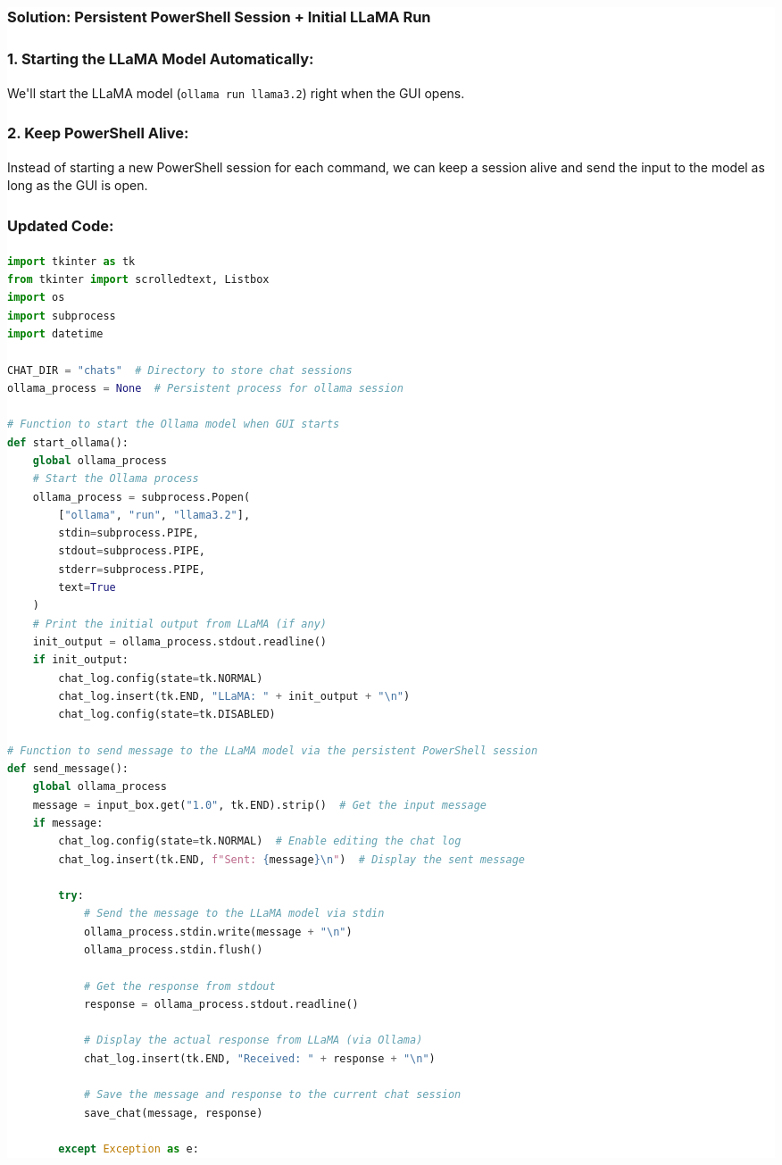 ### Solution: Persistent PowerShell Session + Initial LLaMA Run

### 1. **Starting the LLaMA Model Automatically**:
We'll start the LLaMA model (`ollama run llama3.2`) right when the GUI opens.

### 2. **Keep PowerShell Alive**:
Instead of starting a new PowerShell session for each command, we can keep a session alive and send the input to the model as long as the GUI is open.

### Updated Code:

```python
import tkinter as tk
from tkinter import scrolledtext, Listbox
import os
import subprocess
import datetime

CHAT_DIR = "chats"  # Directory to store chat sessions
ollama_process = None  # Persistent process for ollama session

# Function to start the Ollama model when GUI starts
def start_ollama():
    global ollama_process
    # Start the Ollama process
    ollama_process = subprocess.Popen(
        ["ollama", "run", "llama3.2"], 
        stdin=subprocess.PIPE, 
        stdout=subprocess.PIPE, 
        stderr=subprocess.PIPE, 
        text=True
    )
    # Print the initial output from LLaMA (if any)
    init_output = ollama_process.stdout.readline()
    if init_output:
        chat_log.config(state=tk.NORMAL)
        chat_log.insert(tk.END, "LLaMA: " + init_output + "\n")
        chat_log.config(state=tk.DISABLED)

# Function to send message to the LLaMA model via the persistent PowerShell session
def send_message():
    global ollama_process
    message = input_box.get("1.0", tk.END).strip()  # Get the input message
    if message:
        chat_log.config(state=tk.NORMAL)  # Enable editing the chat log
        chat_log.insert(tk.END, f"Sent: {message}\n")  # Display the sent message

        try:
            # Send the message to the LLaMA model via stdin
            ollama_process.stdin.write(message + "\n")
            ollama_process.stdin.flush()

            # Get the response from stdout
            response = ollama_process.stdout.readline()

            # Display the actual response from LLaMA (via Ollama)
            chat_log.insert(tk.END, "Received: " + response + "\n")

            # Save the message and response to the current chat session
            save_chat(message, response)

        except Exception as e:
```